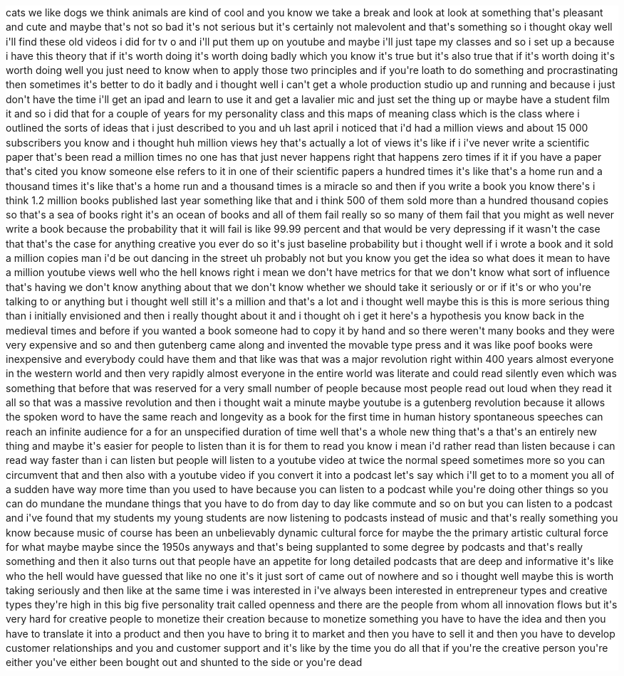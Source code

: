 cats we like dogs we think animals are kind of cool and you know we take a break and look at look at something that's pleasant and cute and maybe that's not so bad it's not serious but it's certainly not malevolent and that's something so i thought okay well i'll find these old videos i did for tv o and i'll put them up on youtube and maybe i'll just tape my classes and so i set up a because i have this theory that if it's worth doing it's worth doing badly which you know it's true but it's also true that if it's worth doing it's worth doing well you just need to know when to apply those two principles and if you're loath to do something and procrastinating then sometimes it's better to do it badly and i thought well i can't get a whole production studio up and running and because i just don't have the time i'll get an ipad and learn to use it and get a lavalier mic and just set the thing up or maybe have a student film it and so i did that for a couple of years for my personality class and this maps of meaning class which is the class where i outlined the sorts of ideas that i just described to you and uh last april i noticed that i'd had a million views and about 15 000 subscribers you know and i thought huh million views hey that's actually a lot of views it's like if i i've never write a scientific paper that's been read a million times no one has that just never happens right that happens zero times if it if you have a paper that's cited you know someone else refers to it in one of their scientific papers a hundred times it's like that's a home run and a thousand times it's like that's a home run and a thousand times is a miracle so and then if you write a book you know there's i think 1.2 million books published last year something like that and i think 500 of them sold more than a hundred thousand copies so that's a sea of books right it's an ocean of books and all of them fail really so so many of them fail that you might as well never write a book because the probability that it will fail is like 99.99 percent and that would be very depressing if it wasn't the case that that's the case for anything creative you ever do so it's just baseline probability but i thought well if i wrote a book and it sold a million copies man i'd be out dancing in the street uh probably not but you know you get the idea so what does it mean to have a million youtube views well who the hell knows right i mean we don't have metrics for that we don't know what sort of influence that's having we don't know anything about that we don't know whether we should take it seriously or or if it's or who you're talking to or anything but i thought well still it's a million and that's a lot and i thought well maybe this is this is more serious thing than i initially envisioned and then i really thought about it and i thought oh i get it here's a hypothesis you know back in the medieval times and before if you wanted a book someone had to copy it by hand and so there weren't many books and they were very expensive and so and then gutenberg came along and invented the movable type press and it was like poof books were inexpensive and everybody could have them and that like was that was a major revolution right within 400 years almost everyone in the western world and then very rapidly almost everyone in the entire world was literate and could read silently even which was something that before that was reserved for a very small number of people because most people read out loud when they read it all so that was a massive revolution and then i thought wait a minute maybe youtube is a gutenberg revolution because it allows the spoken word to have the same reach and longevity as a book for the first time in human history spontaneous speeches can reach an infinite audience for a for an unspecified duration of time well that's a whole new thing that's a that's an entirely new thing and maybe it's easier for people to listen than it is for them to read you know i mean i'd rather read than listen because i can read way faster than i can listen but people will listen to a youtube video at twice the normal speed sometimes more so you can circumvent that and then also with a youtube video if you convert it into a podcast let's say which i'll get to to a moment you all of a sudden have way more time than you used to have because you can listen to a podcast while you're doing other things so you can do mundane the mundane things that you have to do from day to day like commute and so on but you can listen to a podcast and i've found that my students my young students are now listening to podcasts instead of music and that's really something you know because music of course has been an unbelievably dynamic cultural force for maybe the the primary artistic cultural force for what maybe maybe since the 1950s anyways and that's being supplanted to some degree by podcasts and that's really something and then it also turns out that people have an appetite for long detailed podcasts that are deep and informative it's like who the hell would have guessed that like no one it's it just sort of came out of nowhere and so i thought well maybe this is worth taking seriously and then like at the same time i was interested in i've always been interested in entrepreneur types and creative types they're high in this big five personality trait called openness and there are the people from whom all innovation flows but it's very hard for creative people to monetize their creation because to monetize something you have to have the idea and then you have to translate it into a product and then you have to bring it to market and then you have to sell it and then you have to develop customer relationships and you and customer support and it's like by the time you do all that if you're the creative person you're either you've either been bought out and shunted to the side or you're dead